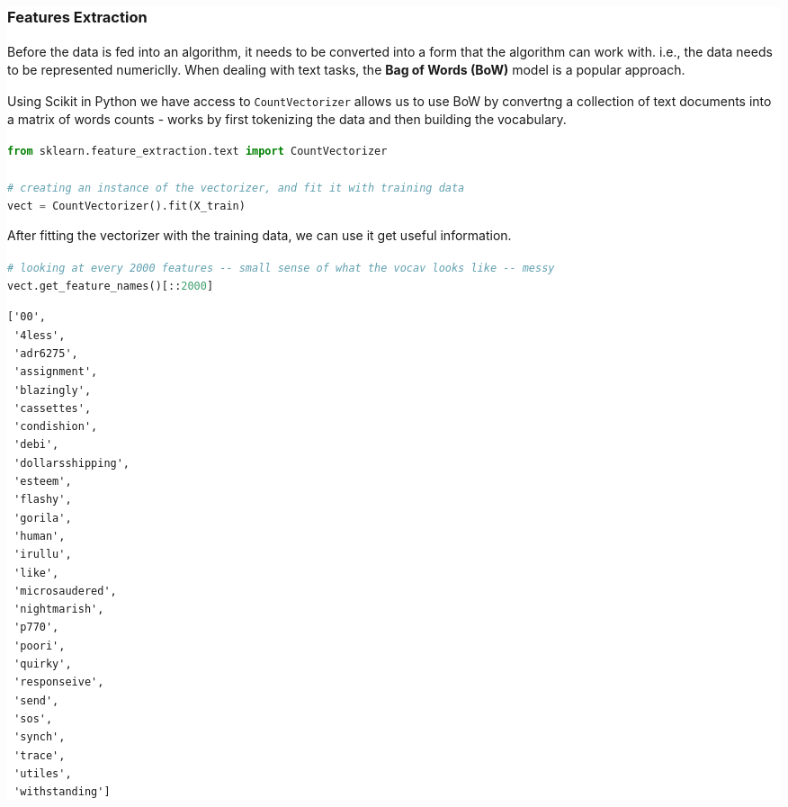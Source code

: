 ### Features Extraction

Before the data is fed into an algorithm, it needs to be converted into a form that the algorithm can work with. i.e., the data needs to be represented numericlly. When dealing with text tasks, the **Bag of Words (BoW)** model is a popular approach. 

Using Scikit in Python we have access to `CountVectorizer` allows us to use BoW by convertng a collection of text documents into a matrix of words counts - works by first tokenizing the data and then building the vocabulary.


```python
from sklearn.feature_extraction.text import CountVectorizer

# creating an instance of the vectorizer, and fit it with training data
vect = CountVectorizer().fit(X_train)
```

After fitting the vectorizer with the training data, we can use it get useful information. 


```python
# looking at every 2000 features -- small sense of what the vocav looks like -- messy
vect.get_feature_names()[::2000]
```




    ['00',
     '4less',
     'adr6275',
     'assignment',
     'blazingly',
     'cassettes',
     'condishion',
     'debi',
     'dollarsshipping',
     'esteem',
     'flashy',
     'gorila',
     'human',
     'irullu',
     'like',
     'microsaudered',
     'nightmarish',
     'p770',
     'poori',
     'quirky',
     'responseive',
     'send',
     'sos',
     'synch',
     'trace',
     'utiles',
     'withstanding']

